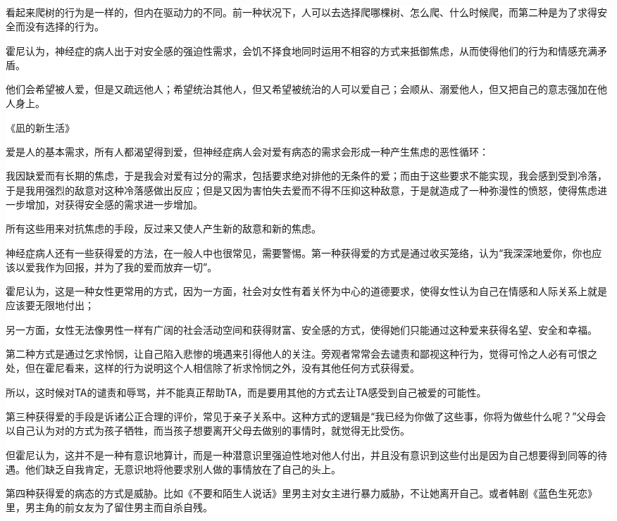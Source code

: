 

看起来爬树的行为是一样的，但内在驱动力的不同。前一种状况下，人可以去选择爬哪棵树、怎么爬、什么时候爬，而第二种是为了求得安全而没有选择的行为。




霍尼认为，神经症的病人出于对安全感的强迫性需求，会饥不择食地同时运用不相容的方式来抵御焦虑，从而使得他们的行为和情感充满矛盾。




他们会希望被人爱，但是又疏远他人；希望统治其他人，但又希望被统治的人可以爱自己；会顺从、溺爱他人，但又把自己的意志强加在他人身上。




《凪的新生活》




爱是人的基本需求，所有人都渴望得到爱，但神经症病人会对爱有病态的需求会形成一种产生焦虑的恶性循环：




我因缺爱而有长期的焦虑，于是我会对爱有过分的需求，包括要求绝对排他的无条件的爱；而由于这些要求不能实现，我会感到受到冷落，于是我用强烈的敌意对这种冷落感做出反应；但是又因为害怕失去爱而不得不压抑这种敌意，于是就造成了一种弥漫性的愤怒，使得焦虑进一步增加，对获得安全感的需求进一步增加。




所有这些用来对抗焦虑的手段，反过来又使人产生新的敌意和新的焦虑。




神经症病人还有一些获得爱的方法，在一般人中也很常见，需要警惕。第一种获得爱的方式是通过收买笼络，认为“我深深地爱你，你也应该以爱我作为回报，并为了我的爱而放弃一切”。




霍尼认为，这是一种女性更常用的方式，因为一方面，社会对女性有着关怀为中心的道德要求，使得女性认为自己在情感和人际关系上就是应该要无限地付出；




另一方面，女性无法像男性一样有广阔的社会活动空间和获得财富、安全感的方式，使得她们只能通过这种爱来获得名望、安全和幸福。




第二种方式是通过乞求怜悯，让自己陷入悲惨的境遇来引得他人的关注。旁观者常常会去谴责和鄙视这种行为，觉得可怜之人必有可恨之处，但在霍尼看来，这样的行为说明这个人相信除了祈求怜悯之外，没有其他任何方式获得爱。




所以，这时候对TA的谴责和辱骂，并不能真正帮助TA，而是要用其他的方式去让TA感受到自己被爱的可能性。




第三种获得爱的手段是诉诸公正合理的评价，常见于亲子关系中。这种方式的逻辑是“我已经为你做了这些事，你将为做些什么呢？”父母会以自己认为对的方式为孩子牺牲，而当孩子想要离开父母去做别的事情时，就觉得无比受伤。




但霍尼认为，这并不是一种有意识地算计，而是一种潜意识里强迫性地对他人付出，并且没有意识到这些付出是因为自己想要得到同等的待遇。他们缺乏自我肯定，无意识地将他要求别人做的事情放在了自己的头上。




第四种获得爱的病态的方式是威胁。比如《不要和陌生人说话》里男主对女主进行暴力威胁，不让她离开自己。或者韩剧《蓝色生死恋》里，男主角的前女友为了留住男主而自杀自残。

